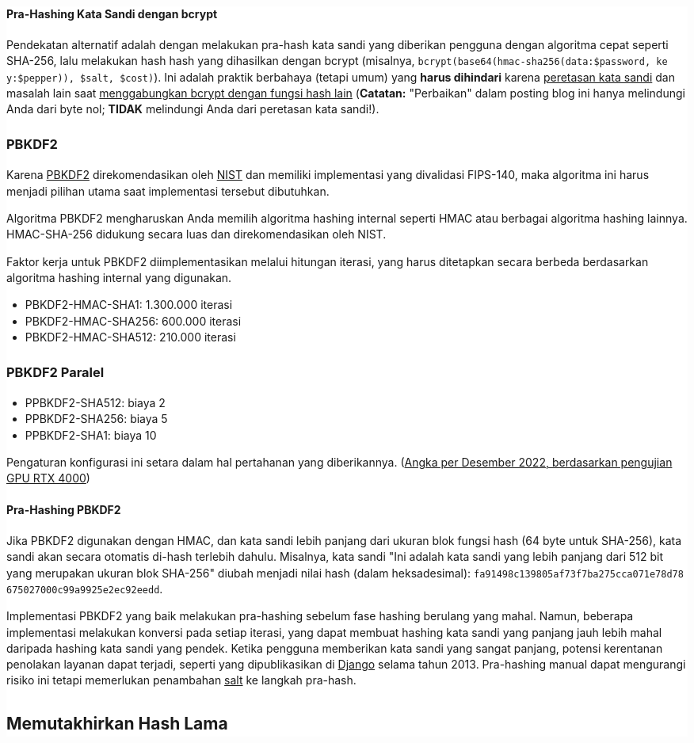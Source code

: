 #### Pra-Hashing Kata Sandi dengan bcrypt

Pendekatan alternatif adalah dengan melakukan pra-hash kata sandi yang diberikan pengguna dengan algoritma cepat seperti SHA-256, lalu melakukan hash hash yang dihasilkan dengan bcrypt (misalnya, `bcrypt(base64(hmac-sha256(data:$password, key:$pepper)), $salt, $cost)`). Ini adalah praktik berbahaya (tetapi umum) yang **harus dihindari** karena [peretasan kata sandi](https://www.youtube.com/watch?v=OQD3qDYMyYQ) dan masalah lain saat [menggabungkan bcrypt dengan fungsi hash lain](https://blog.ircmaxell.com/2015/03/security-issue-combining-bcrypt-with.html) (**Catatan:** "Perbaikan" dalam posting blog ini hanya melindungi Anda dari byte nol; **TIDAK** melindungi Anda dari peretasan kata sandi!).

### PBKDF2

Karena [PBKDF2](https://en.wikipedia.org/wiki/PBKDF2) direkomendasikan oleh [NIST](https://pages.nist.gov/800-63-3/sp800-63b.html#memsecretver) dan memiliki implementasi yang divalidasi FIPS-140, maka algoritma ini harus menjadi pilihan utama saat implementasi tersebut dibutuhkan.

Algoritma PBKDF2 mengharuskan Anda memilih algoritma hashing internal seperti HMAC atau berbagai algoritma hashing lainnya. HMAC-SHA-256 didukung secara luas dan direkomendasikan oleh NIST.

Faktor kerja untuk PBKDF2 diimplementasikan melalui hitungan iterasi, yang harus ditetapkan secara berbeda berdasarkan algoritma hashing internal yang digunakan.

- PBKDF2-HMAC-SHA1: 1.300.000 iterasi
- PBKDF2-HMAC-SHA256: 600.000 iterasi
- PBKDF2-HMAC-SHA512: 210.000 iterasi

### PBKDF2 Paralel

- PPBKDF2-SHA512: biaya 2
- PPBKDF2-SHA256: biaya 5
- PPBKDF2-SHA1: biaya 10

Pengaturan konfigurasi ini setara dalam hal pertahanan yang diberikannya. ([Angka per Desember 2022, berdasarkan pengujian GPU RTX 4000](https://tobtu.com/minimum-password-settings/))

#### Pra-Hashing PBKDF2

Jika PBKDF2 digunakan dengan HMAC, dan kata sandi lebih panjang dari ukuran blok fungsi hash (64 byte untuk SHA-256), kata sandi akan secara otomatis di-hash terlebih dahulu. Misalnya, kata sandi "Ini adalah kata sandi yang lebih panjang dari 512 bit yang merupakan ukuran blok SHA-256" diubah menjadi nilai hash (dalam heksadesimal): `fa91498c139805af73f7ba275cca071e78d78675027000c99a9925e2ec92eedd`.

Implementasi PBKDF2 yang baik melakukan pra-hashing sebelum fase hashing berulang yang mahal. Namun, beberapa implementasi melakukan konversi pada setiap iterasi, yang dapat membuat hashing kata sandi yang panjang jauh lebih mahal daripada hashing kata sandi yang pendek. Ketika pengguna memberikan kata sandi yang sangat panjang, potensi kerentanan penolakan layanan dapat terjadi, seperti yang dipublikasikan di [Django](https://www.djangoproject.com/weblog/2013/sep/15/security/) selama tahun 2013. Pra-hashing manual dapat mengurangi risiko ini tetapi memerlukan penambahan [salt](#salting) ke langkah pra-hash.

## Memutakhirkan Hash Lama
